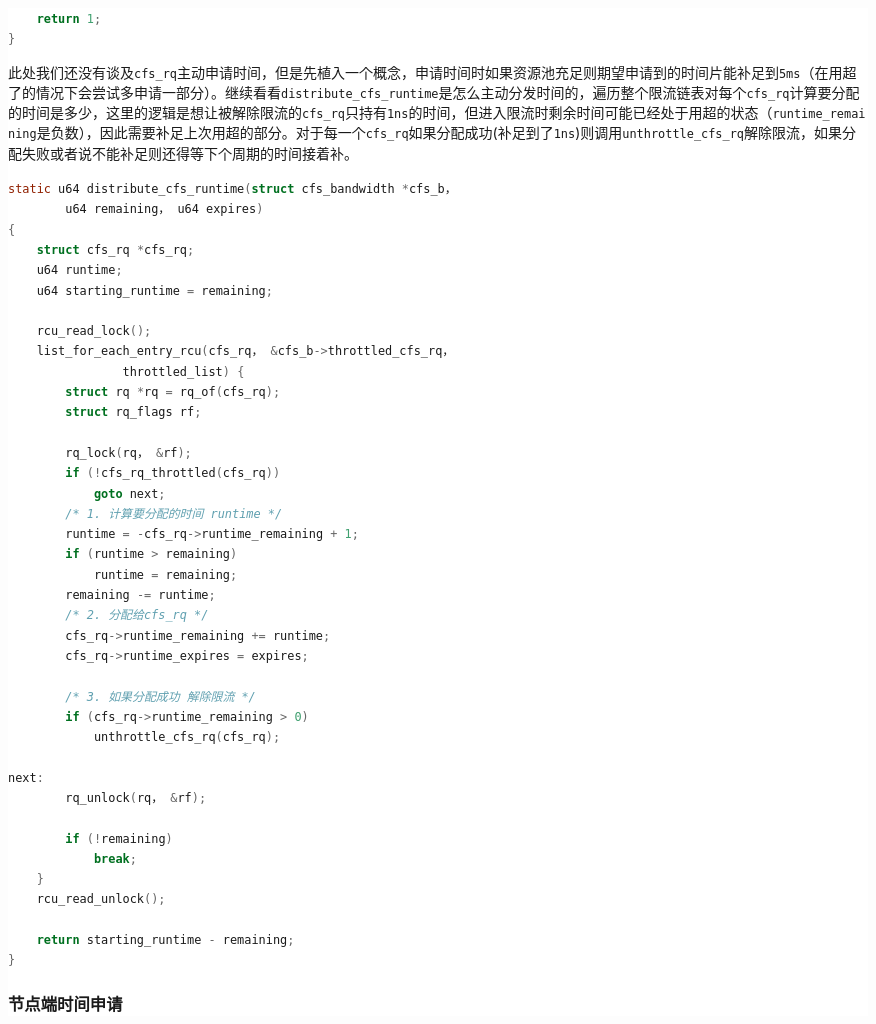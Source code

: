 ```c
    return 1;
}
```

此处我们还没有谈及`cfs_rq`主动申请时间，但是先植入一个概念，申请时间时如果资源池充足则期望申请到的时间片能补足到`5ms`（在用超了的情况下会尝试多申请一部分）。继续看看`distribute_cfs_runtime`是怎么主动分发时间的，遍历整个限流链表对每个`cfs_rq`计算要分配的时间是多少，这里的逻辑是想让被解除限流的`cfs_rq`只持有`1ns`的时间，但进入限流时剩余时间可能已经处于用超的状态（`runtime_remaining`是负数），因此需要补足上次用超的部分。对于每一个`cfs_rq`如果分配成功(补足到了`1ns`)则调用`unthrottle_cfs_rq`解除限流，如果分配失败或者说不能补足则还得等下个周期的时间接着补。

```c
static u64 distribute_cfs_runtime(struct cfs_bandwidth *cfs_b，
        u64 remaining， u64 expires)
{
    struct cfs_rq *cfs_rq;
    u64 runtime;
    u64 starting_runtime = remaining;

    rcu_read_lock();
    list_for_each_entry_rcu(cfs_rq， &cfs_b->throttled_cfs_rq，
                throttled_list) {
        struct rq *rq = rq_of(cfs_rq);
        struct rq_flags rf;

        rq_lock(rq， &rf);
        if (!cfs_rq_throttled(cfs_rq))
            goto next;
        /* 1. 计算要分配的时间 runtime */
        runtime = -cfs_rq->runtime_remaining + 1;
        if (runtime > remaining)
            runtime = remaining;
        remaining -= runtime;
        /* 2. 分配给cfs_rq */
        cfs_rq->runtime_remaining += runtime;
        cfs_rq->runtime_expires = expires;

        /* 3. 如果分配成功 解除限流 */
        if (cfs_rq->runtime_remaining > 0)
            unthrottle_cfs_rq(cfs_rq);

next:
        rq_unlock(rq， &rf);

        if (!remaining)
            break;
    }
    rcu_read_unlock();

    return starting_runtime - remaining;
}
```

### 节点端时间申请
